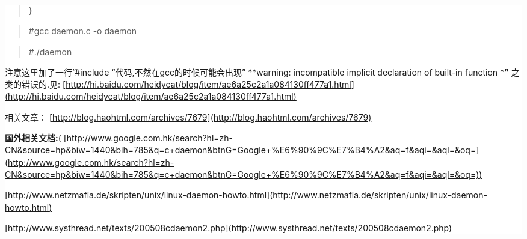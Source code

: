 >
>

> }
>

>

> #gcc daemon.c -o daemon
>

>
>

> #./daemon
>

注意这里加了一行”#include “代码,不然在gcc的时候可能会出现” **warning: incompatible implicit declaration of built-in function ***”** 之类的错误的.见: [http://hi.baidu.com/heidycat/blog/item/ae6a25c2a1a084130ff477a1.html](http://hi.baidu.com/heidycat/blog/item/ae6a25c2a1a084130ff477a1.html)

相关文章： [http://blog.haohtml.com/archives/7679](http://blog.haohtml.com/archives/7679)

**国外相关文档:**( [http://www.google.com.hk/search?hl=zh-CN&source=hp&biw=1440&bih=785&q=c+daemon&btnG=Google+%E6%90%9C%E7%B4%A2&aq=f&aqi=&aql=&oq=](http://www.google.com.hk/search?hl=zh-CN&source=hp&biw=1440&bih=785&q=c+daemon&btnG=Google+%E6%90%9C%E7%B4%A2&aq=f&aqi=&aql=&oq=))


[http://www.netzmafia.de/skripten/unix/linux-daemon-howto.html](http://www.netzmafia.de/skripten/unix/linux-daemon-howto.html)

[http://www.systhread.net/texts/200508cdaemon2.php](http://www.systhread.net/texts/200508cdaemon2.php)